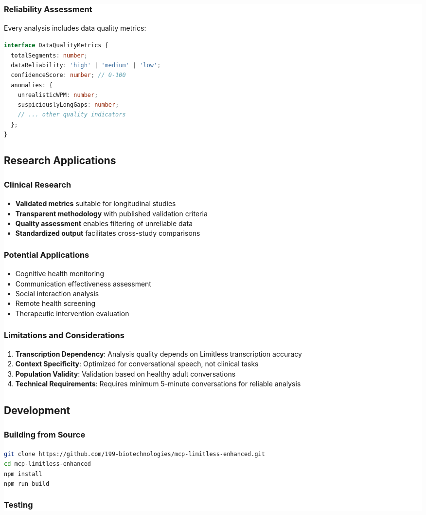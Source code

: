 
### Reliability Assessment

Every analysis includes data quality metrics:

```typescript
interface DataQualityMetrics {
  totalSegments: number;
  dataReliability: 'high' | 'medium' | 'low';
  confidenceScore: number; // 0-100
  anomalies: {
    unrealisticWPM: number;
    suspiciouslyLongGaps: number;
    // ... other quality indicators
  };
}
```

## Research Applications

### Clinical Research
- **Validated metrics** suitable for longitudinal studies
- **Transparent methodology** with published validation criteria
- **Quality assessment** enables filtering of unreliable data
- **Standardized output** facilitates cross-study comparisons

### Potential Applications
- Cognitive health monitoring
- Communication effectiveness assessment  
- Social interaction analysis
- Remote health screening
- Therapeutic intervention evaluation

### Limitations and Considerations

1. **Transcription Dependency**: Analysis quality depends on Limitless transcription accuracy
2. **Context Specificity**: Optimized for conversational speech, not clinical tasks
3. **Population Validity**: Validation based on healthy adult conversations
4. **Technical Requirements**: Requires minimum 5-minute conversations for reliable analysis

## Development

### Building from Source

```bash
git clone https://github.com/199-biotechnologies/mcp-limitless-enhanced.git
cd mcp-limitless-enhanced
npm install
npm run build
```

### Testing
